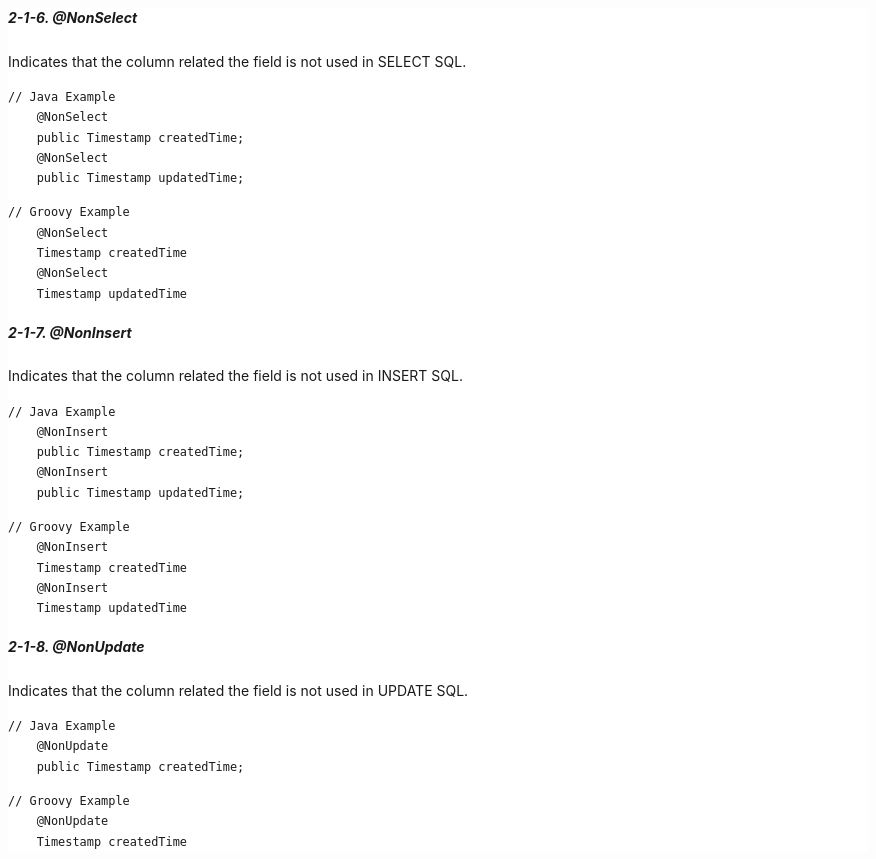 <div id="Entity-NonSelect"></div>

##### 2-1-6. @NonSelect
Indicates that the column related the field is not used in SELECT SQL.

```java:Java
// Java Example
    @NonSelect
    public Timestamp createdTime;
    @NonSelect
    public Timestamp updatedTime;
```

```groovy:Groovy
// Groovy Example
    @NonSelect
    Timestamp createdTime
    @NonSelect
    Timestamp updatedTime
```

<div id="Entity-NonInsert"></div>

##### 2-1-7. @NonInsert
Indicates that the column related the field is not used in INSERT SQL.

```java:Java
// Java Example
    @NonInsert
    public Timestamp createdTime;
    @NonInsert
    public Timestamp updatedTime;
```

```groovy:Groovy
// Groovy Example
    @NonInsert
    Timestamp createdTime
    @NonInsert
    Timestamp updatedTime
```

<div id="Entity-NonUpdate"></div>

##### 2-1-8. @NonUpdate
Indicates that the column related the field is not used in UPDATE SQL.

```java:Java
// Java Example
    @NonUpdate
    public Timestamp createdTime;
```

```groovy:Groovy
// Groovy Example
    @NonUpdate
    Timestamp createdTime
```
